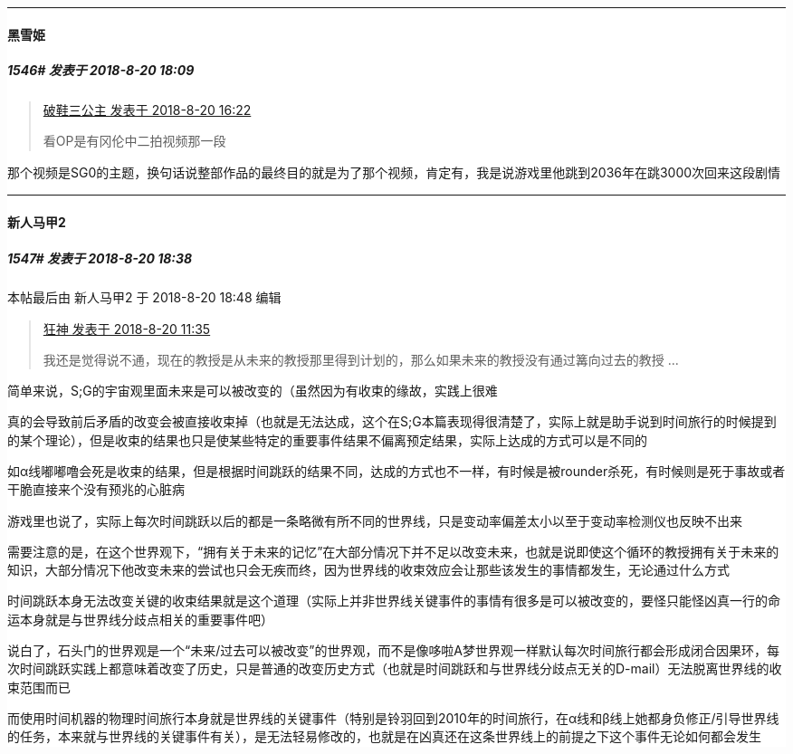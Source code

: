 





*****

####  黑雪姫  
##### 1546#       发表于 2018-8-20 18:09



<blockquote><a href="httphttps://bbs.saraba1st.com/2b/forum.php?mod=redirect&amp;goto=findpost&amp;pid=40706430&amp;ptid=1580216" target="_blank">破鞋三公主 发表于 2018-8-20 16:22</a>

看OP是有冈伦中二拍视频那一段</blockquote>
那个视频是SG0的主题，换句话说整部作品的最终目的就是为了那个视频，肯定有，我是说游戏里他跳到2036年在跳3000次回来这段剧情







*****

####  新人马甲2  
##### 1547#       发表于 2018-8-20 18:38



 本帖最后由 新人马甲2 于 2018-8-20 18:48 编辑 
<blockquote><a href="httphttps://bbs.saraba1st.com/2b/forum.php?mod=redirect&amp;goto=findpost&amp;pid=40703223&amp;ptid=1580216" target="_blank">狂神 发表于 2018-8-20 11:35</a>

我还是觉得说不通，现在的教授是从未来的教授那里得到计划的，那么如果未来的教授没有通过篝向过去的教授 ...</blockquote>
简单来说，S;G的宇宙观里面未来是可以被改变的（虽然因为有收束的缘故，实践上很难


真的会导致前后矛盾的改变会被直接收束掉（也就是无法达成，这个在S;G本篇表现得很清楚了，实际上就是助手说到时间旅行的时候提到的某个理论），但是收束的结果也只是使某些特定的重要事件结果不偏离预定结果，实际上达成的方式可以是不同的

如α线嘟嘟噜会死是收束的结果，但是根据时间跳跃的结果不同，达成的方式也不一样，有时候是被rounder杀死，有时候则是死于事故或者干脆直接来个没有预兆的心脏病

游戏里也说了，实际上每次时间跳跃以后的都是一条略微有所不同的世界线，只是变动率偏差太小以至于变动率检测仪也反映不出来


需要注意的是，在这个世界观下，“拥有关于未来的记忆”在大部分情况下并不足以改变未来，也就是说即使这个循环的教授拥有关于未来的知识，大部分情况下他改变未来的尝试也只会无疾而终，因为世界线的收束效应会让那些该发生的事情都发生，无论通过什么方式

时间跳跃本身无法改变关键的收束结果就是这个道理（实际上并非世界线关键事件的事情有很多是可以被改变的，要怪只能怪凶真一行的命运本身就是与世界线分歧点相关的重要事件吧）



说白了，石头门的世界观是一个“未来/过去可以被改变”的世界观，而不是像哆啦A梦世界观一样默认每次时间旅行都会形成闭合因果环，每次时间跳跃实践上都意味着改变了历史，只是普通的改变历史方式（也就是时间跳跃和与世界线分歧点无关的D-mail）无法脱离世界线的收束范围而已

而使用时间机器的物理时间旅行本身就是世界线的关键事件（特别是铃羽回到2010年的时间旅行，在α线和β线上她都身负修正/引导世界线的任务，本来就与世界线的关键事件有关），是无法轻易修改的，也就是在凶真还在这条世界线上的前提之下这个事件无论如何都会发生







